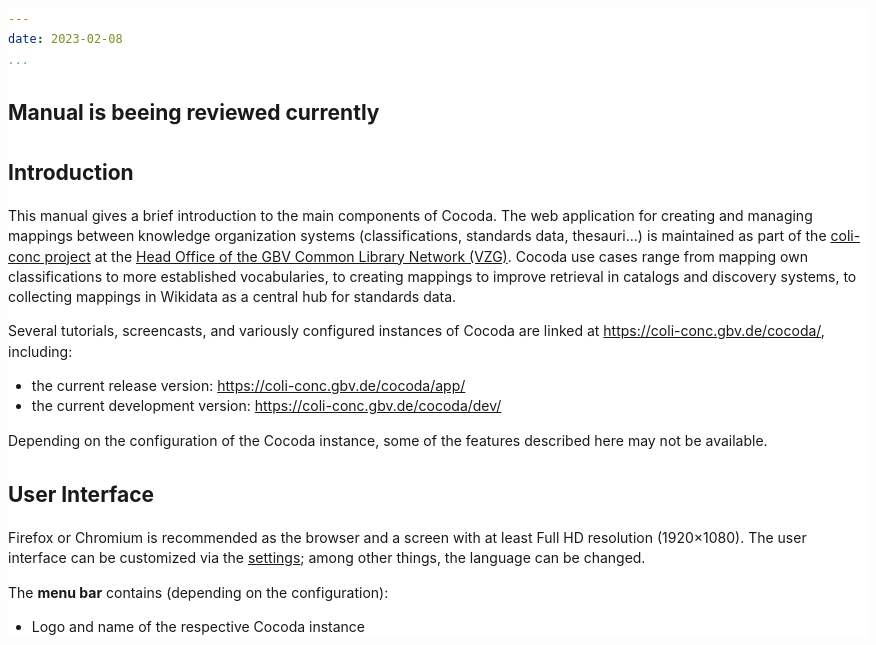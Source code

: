 ```yaml
---
date: 2023-02-08
...
```


## Manual is beeing reviewed currently



## Introduction

This manual gives a brief introduction to the main components of Cocoda. The web application for creating and managing mappings between knowledge organization systems (classifications, standards data, thesauri...) is maintained as part of the [coli-conc project](https://coli-conc.gbv.de/) at the [Head Office of the GBV Common Library Network (VZG)](https://en.gbv.de/). Cocoda use cases range from mapping own classifications to more established vocabularies, to creating mappings to improve retrieval in catalogs and discovery systems, to collecting mappings in Wikidata as a central hub for standards data.

Several tutorials, screencasts, and variously configured instances of Cocoda are linked at <https://coli-conc.gbv.de/cocoda/>, including:

* the current release version: <https://coli-conc.gbv.de/cocoda/app/>
* the current development version: <https://coli-conc.gbv.de/cocoda/dev/>

Depending on the configuration of the Cocoda instance, some of the features described here may not be available.

## User Interface

Firefox or Chromium is recommended as the browser and a screen with at least Full HD resolution (1920×1080). The user interface can be customized via the [settings](#settings); among other things, the language can be changed.

The **menu bar** contains (depending on the configuration):

* Logo and name of the respective Cocoda instance